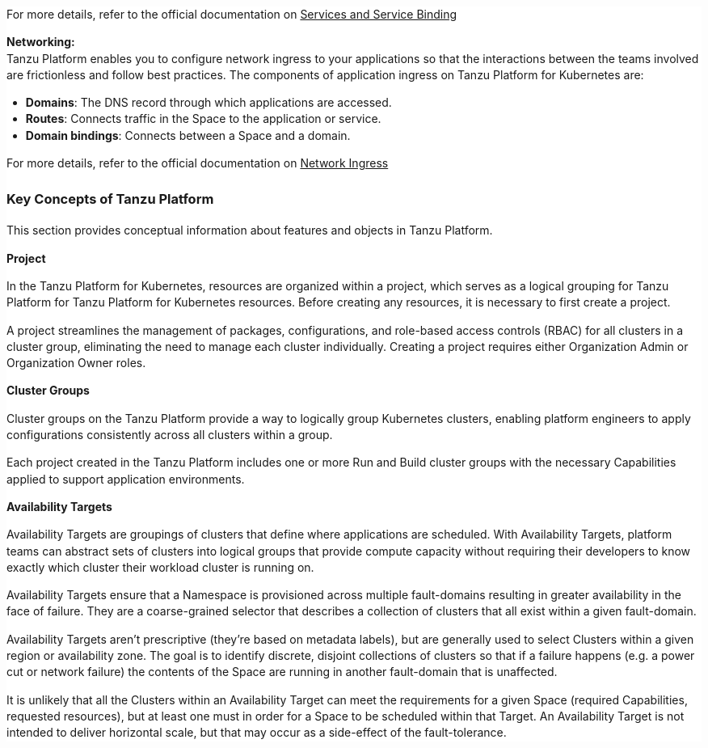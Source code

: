 For more details, refer to the official documentation on [Services and Service Binding](https://techdocs.broadcom.com/us/en/vmware-tanzu/platform/tanzu-platform/10-0/tnz-platform/spaces-concepts-about-services.html)

**Networking:**   
Tanzu Platform enables you to configure network ingress to your applications so that the interactions between the teams involved are frictionless and follow best practices. The components of application ingress on Tanzu Platform for Kubernetes are: 

* **Domains**: The DNS record through which applications are accessed.   
* **Routes**: Connects traffic in the Space to the application or service.   
* **Domain bindings**: Connects between a Space and a domain.

For more details, refer to the official documentation on [Network Ingress](https://techdocs.broadcom.com/us/en/vmware-tanzu/platform/tanzu-platform/10-0/tnz-platform/spaces-concepts-about-ingress.html)

<a id=key-concepts-of-tanzu-platform> </a> 

### **Key Concepts of Tanzu Platform**  
This section provides conceptual information about features and objects in Tanzu Platform. 

**Project**  

In the Tanzu Platform for Kubernetes, resources are organized within a project, which serves as a logical grouping for  Tanzu Platform for Tanzu Platform for Kubernetes resources. Before creating any resources, it is necessary to first create a project.  

A project streamlines the management of packages, configurations, and role-based access controls (RBAC) for all clusters in a cluster group, eliminating the need to manage each cluster individually. Creating a project requires either Organization Admin or Organization Owner roles.

**Cluster Groups**  

Cluster groups on the Tanzu Platform provide a way to logically group Kubernetes clusters, enabling platform engineers to apply configurations consistently across all clusters within a group.  

Each project created in the Tanzu Platform includes one or more Run and Build cluster groups with the necessary Capabilities applied to support application environments.

**Availability Targets**  

Availability Targets are groupings of clusters that define where applications are scheduled. With Availability Targets, platform teams can abstract sets of clusters into logical groups that provide compute capacity without requiring their developers to know exactly which cluster their workload cluster is running on.  

Availability Targets ensure that a Namespace is provisioned across multiple fault-domains resulting in greater availability in the face of failure.  They are a coarse-grained selector that describes a collection of clusters that all exist within a given fault-domain.  

Availability Targets aren’t prescriptive (they’re based on metadata labels), but are generally used to select Clusters within a given region or availability zone.  The goal is to identify discrete, disjoint collections of clusters so that if a failure happens (e.g. a power cut or network failure) the contents of the Space are running in another fault-domain that is unaffected.  

It is unlikely that all the Clusters within an Availability Target can meet the requirements for a given Space (required Capabilities, requested resources), but at least one must in order for a Space to be scheduled within that Target. An Availability Target is not intended to deliver horizontal scale, but that may occur as a side-effect of the fault-tolerance.  
